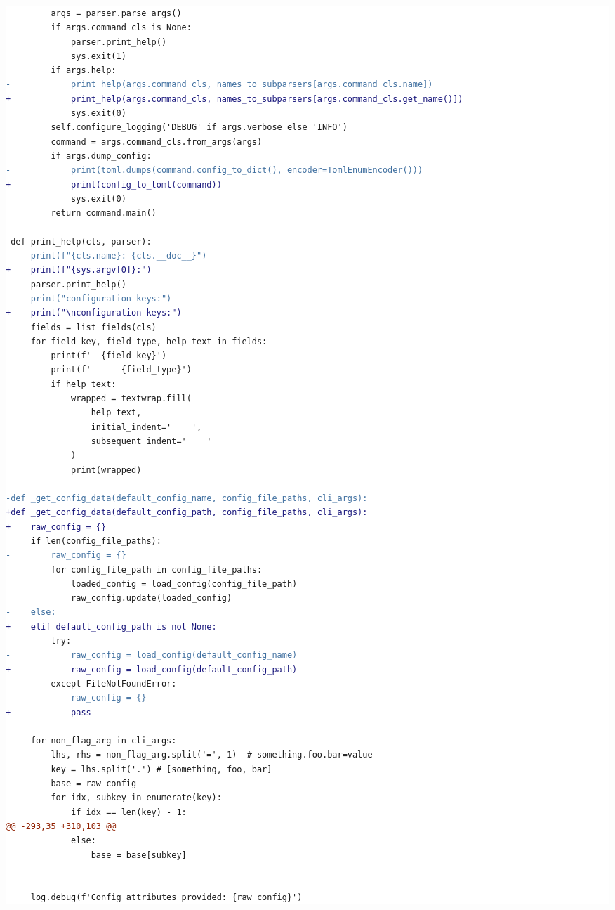 ```diff
         args = parser.parse_args()
         if args.command_cls is None:
             parser.print_help()
             sys.exit(1)
         if args.help:
-            print_help(args.command_cls, names_to_subparsers[args.command_cls.name])
+            print_help(args.command_cls, names_to_subparsers[args.command_cls.get_name()])
             sys.exit(0)
         self.configure_logging('DEBUG' if args.verbose else 'INFO')
         command = args.command_cls.from_args(args)
         if args.dump_config:
-            print(toml.dumps(command.config_to_dict(), encoder=TomlEnumEncoder()))
+            print(config_to_toml(command))
             sys.exit(0)
         return command.main()
 
 def print_help(cls, parser):
-    print(f"{cls.name}: {cls.__doc__}")
+    print(f"{sys.argv[0]}:")
     parser.print_help()
-    print("configuration keys:")
+    print("\nconfiguration keys:")
     fields = list_fields(cls)
     for field_key, field_type, help_text in fields:
         print(f'  {field_key}')
         print(f'      {field_type}')
         if help_text:
             wrapped = textwrap.fill(
                 help_text,
                 initial_indent='    ',
                 subsequent_indent='    '
             )
             print(wrapped)
 
-def _get_config_data(default_config_name, config_file_paths, cli_args):
+def _get_config_data(default_config_path, config_file_paths, cli_args):
+    raw_config = {}
     if len(config_file_paths):
-        raw_config = {}
         for config_file_path in config_file_paths:
             loaded_config = load_config(config_file_path)
             raw_config.update(loaded_config)
-    else:
+    elif default_config_path is not None:
         try:
-            raw_config = load_config(default_config_name)
+            raw_config = load_config(default_config_path)
         except FileNotFoundError:
-            raw_config = {}
+            pass
 
     for non_flag_arg in cli_args:
         lhs, rhs = non_flag_arg.split('=', 1)  # something.foo.bar=value
         key = lhs.split('.') # [something, foo, bar]
         base = raw_config
         for idx, subkey in enumerate(key):
             if idx == len(key) - 1:
@@ -293,35 +310,103 @@
             else:
                 base = base[subkey]
 
 
     log.debug(f'Config attributes provided: {raw_config}')
```